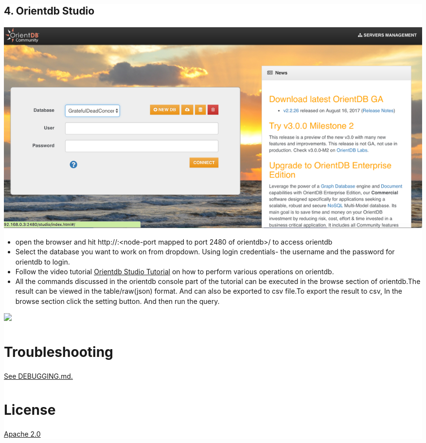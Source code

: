 

## 4. Orientdb Studio

![](doc/source/images/orientdb-studio.png)

* open the browser and hit http://<ip-address-of-the-kubernetes-cluster>:<node-port mapped to port 2480 of orientdb>/ to access orientdb  
* Select the database you want to work on from dropdown. Using login credentials- the username and the password for orientdb to login. 
* Follow the video tutorial [Orientdb Studio Tutorial](https://youtu.be/l-OVSjf-vk0) on how to perform various operations on orientdb.
* All the commands discussed in the orientdb console part of the tutorial can be executed in the browse section of orientdb.The result can be viewed in the table/raw(json) format. And can also be exported to csv file.To export the result to csv, In the browse section click the setting button. And then run the query.

![](doc/source/images/orientdb-studio-query-settings.png)

# Troubleshooting

[See DEBUGGING.md.](DEBUGGING.md)

# License

[Apache 2.0](LICENSE)

